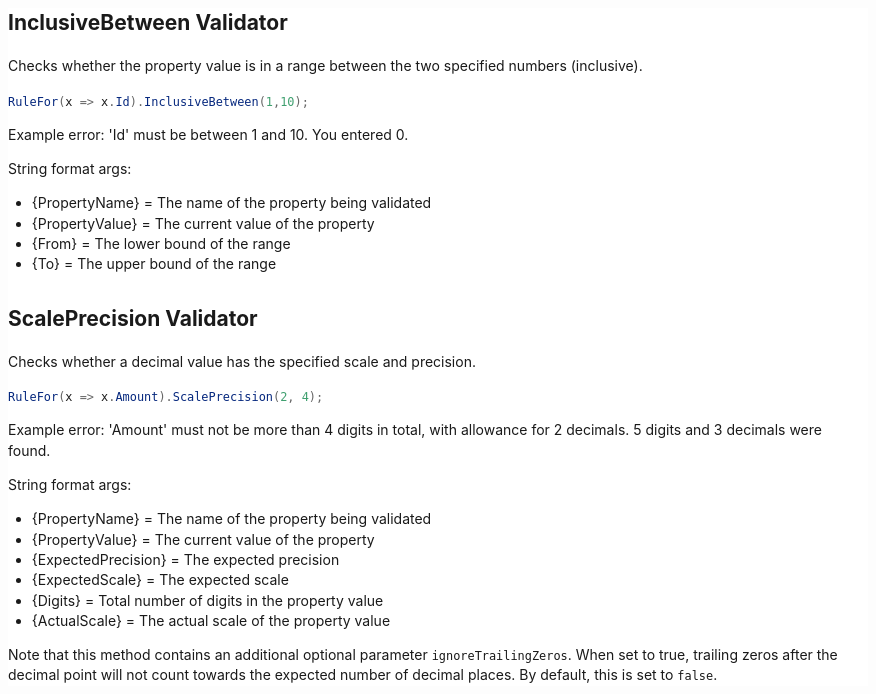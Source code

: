 ## InclusiveBetween Validator
Checks whether the property value is in a range between the two specified numbers (inclusive).

```csharp
RuleFor(x => x.Id).InclusiveBetween(1,10);
```
Example error: 'Id' must be between 1 and 10. You entered 0.

String format args:
* {PropertyName} = The name of the property being validated
* {PropertyValue} = The current value of the property
* {From} = The lower bound of the range
* {To} = The upper bound of the range

## ScalePrecision Validator
Checks whether a decimal value has the specified scale and precision.
```csharp
RuleFor(x => x.Amount).ScalePrecision(2, 4);
```
Example error: 'Amount' must not be more than 4 digits in total, with allowance for 2 decimals. 5 digits and 3 decimals were found.

String format args:
* {PropertyName} = The name of the property being validated
* {PropertyValue} = The current value of the property
* {ExpectedPrecision} = The expected precision
* {ExpectedScale} = The expected scale
* {Digits} = Total number of digits in the property value
* {ActualScale} = The actual scale of the property value

Note that this method contains an additional optional parameter `ignoreTrailingZeros`. When set to true, trailing zeros after the decimal point will not count towards the expected number of decimal places. By default, this is set to `false`.
